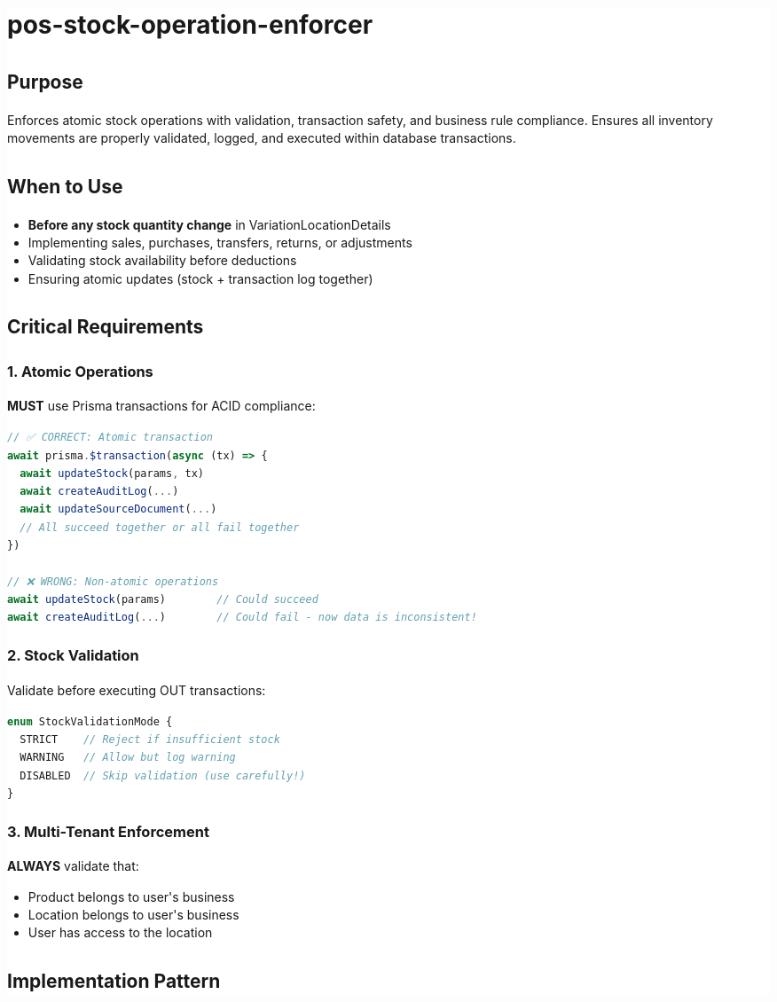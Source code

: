 # pos-stock-operation-enforcer

## Purpose
Enforces atomic stock operations with validation, transaction safety, and business rule compliance. Ensures all inventory movements are properly validated, logged, and executed within database transactions.

## When to Use
- **Before any stock quantity change** in VariationLocationDetails
- Implementing sales, purchases, transfers, returns, or adjustments
- Validating stock availability before deductions
- Ensuring atomic updates (stock + transaction log together)

## Critical Requirements

### 1. Atomic Operations
**MUST** use Prisma transactions for ACID compliance:
```typescript
// ✅ CORRECT: Atomic transaction
await prisma.$transaction(async (tx) => {
  await updateStock(params, tx)
  await createAuditLog(...)
  await updateSourceDocument(...)
  // All succeed together or all fail together
})

// ❌ WRONG: Non-atomic operations
await updateStock(params)        // Could succeed
await createAuditLog(...)        // Could fail - now data is inconsistent!
```

### 2. Stock Validation
Validate before executing OUT transactions:
```typescript
enum StockValidationMode {
  STRICT    // Reject if insufficient stock
  WARNING   // Allow but log warning
  DISABLED  // Skip validation (use carefully!)
}
```

### 3. Multi-Tenant Enforcement
**ALWAYS** validate that:
- Product belongs to user's business
- Location belongs to user's business
- User has access to the location

## Implementation Pattern

